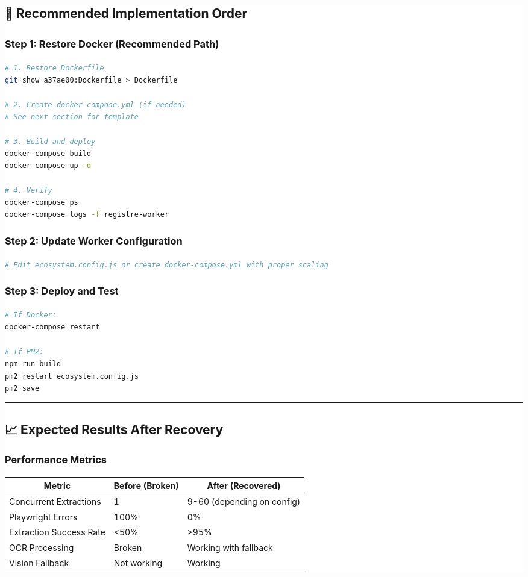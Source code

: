 
## 🚀 Recommended Implementation Order

### Step 1: Restore Docker (Recommended Path)

```bash
# 1. Restore Dockerfile
git show a37ae00:Dockerfile > Dockerfile

# 2. Create docker-compose.yml (if needed)
# See next section for template

# 3. Build and deploy
docker-compose build
docker-compose up -d

# 4. Verify
docker-compose ps
docker-compose logs -f registre-worker
```

### Step 2: Update Worker Configuration

```bash
# Edit ecosystem.config.js or create docker-compose.yml with proper scaling
```

### Step 3: Deploy and Test

```bash
# If Docker:
docker-compose restart

# If PM2:
npm run build
pm2 restart ecosystem.config.js
pm2 save
```

---

## 📈 Expected Results After Recovery

### Performance Metrics

| Metric | Before (Broken) | After (Recovered) |
|--------|----------------|-------------------|
| Concurrent Extractions | 1 | 9-60 (depending on config) |
| Playwright Errors | 100% | 0% |
| Extraction Success Rate | <50% | >95% |
| OCR Processing | Broken | Working with fallback |
| Vision Fallback | Not working | Working |
